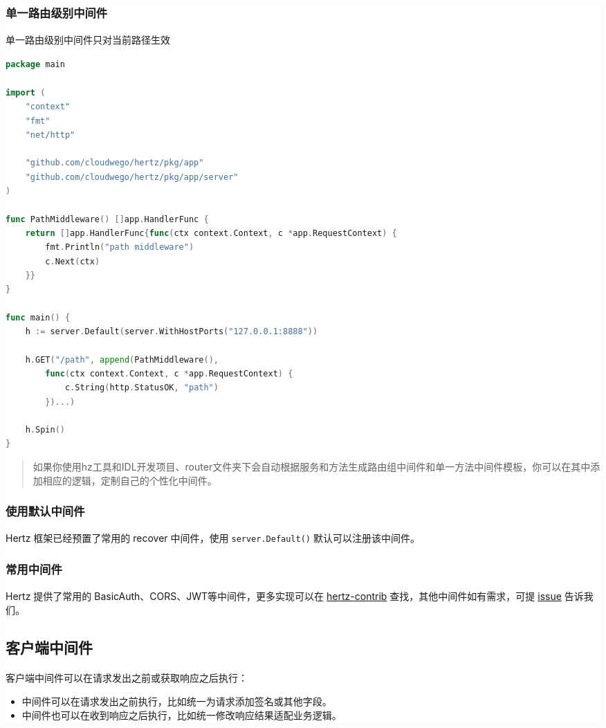 ### 单一路由级别中间件

单一路由级别中间件只对当前路径生效

```go
package main

import (
	"context"
	"fmt"
	"net/http"

	"github.com/cloudwego/hertz/pkg/app"
	"github.com/cloudwego/hertz/pkg/app/server"
)

func PathMiddleware() []app.HandlerFunc {
	return []app.HandlerFunc{func(ctx context.Context, c *app.RequestContext) {
		fmt.Println("path middleware")
		c.Next(ctx)
	}}
}

func main() {
	h := server.Default(server.WithHostPorts("127.0.0.1:8888"))

	h.GET("/path", append(PathMiddleware(),
		func(ctx context.Context, c *app.RequestContext) {
			c.String(http.StatusOK, "path")
		})...)

	h.Spin()
}
```

> 如果你使用hz工具和IDL开发项目、router文件夹下会自动根据服务和方法生成路由组中间件和单一方法中间件模板，你可以在其中添加相应的逻辑，定制自己的个性化中间件。

### 使用默认中间件

Hertz 框架已经预置了常用的 recover 中间件，使用 `server.Default()` 默认可以注册该中间件。

### 常用中间件

Hertz 提供了常用的 BasicAuth、CORS、JWT等中间件，更多实现可以在 [hertz-contrib](https://github.com/hertz-contrib) 查找，其他中间件如有需求，可提 [issue](https://github.com/cloudwego/hertz/issues/) 告诉我们。

## 客户端中间件

客户端中间件可以在请求发出之前或获取响应之后执行：

- 中间件可以在请求发出之前执行，比如统一为请求添加签名或其他字段。
- 中间件也可以在收到响应之后执行，比如统一修改响应结果适配业务逻辑。
